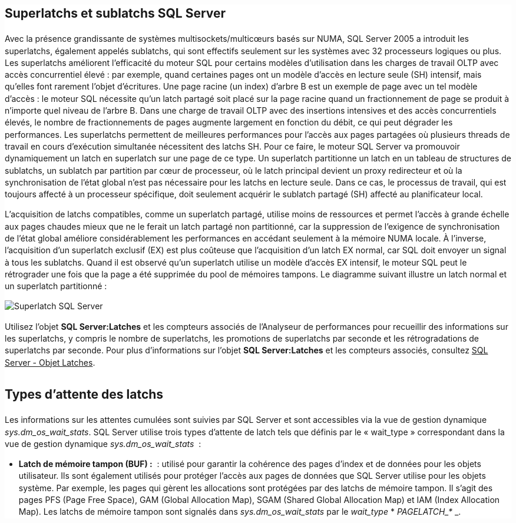 ## <a name="sql-server-superlatches-and-sublatches"></a>Superlatchs et sublatchs SQL Server

Avec la présence grandissante de systèmes multisockets/multicœurs basés sur NUMA, SQL Server 2005 a introduit les superlatchs, également appelés sublatchs, qui sont effectifs seulement sur les systèmes avec 32 processeurs logiques ou plus. Les superlatchs améliorent l’efficacité du moteur SQL pour certains modèles d’utilisation dans les charges de travail OLTP avec accès concurrentiel élevé : par exemple, quand certaines pages ont un modèle d’accès en lecture seule (SH) intensif, mais qu’elles font rarement l’objet d’écritures. Une page racine (un index) d’arbre B est un exemple de page avec un tel modèle d’accès : le moteur SQL nécessite qu’un latch partagé soit placé sur la page racine quand un fractionnement de page se produit à n’importe quel niveau de l’arbre B. Dans une charge de travail OLTP avec des insertions intensives et des accès concurrentiels élevés, le nombre de fractionnements de pages augmente largement en fonction du débit, ce qui peut dégrader les performances. Les superlatchs permettent de meilleures performances pour l’accès aux pages partagées où plusieurs threads de travail en cours d’exécution simultanée nécessitent des latchs SH. Pour ce faire, le moteur SQL Server va promouvoir dynamiquement un latch en superlatch sur une page de ce type. Un superlatch partitionne un latch en un tableau de structures de sublatchs, un sublatch par partition par cœur de processeur, où le latch principal devient un proxy redirecteur et où la synchronisation de l’état global n’est pas nécessaire pour les latchs en lecture seule. Dans ce cas, le processus de travail, qui est toujours affecté à un processeur spécifique, doit seulement acquérir le sublatch partagé (SH) affecté au planificateur local.

L’acquisition de latchs compatibles, comme un superlatch partagé, utilise moins de ressources et permet l’accès à grande échelle aux pages chaudes mieux que ne le ferait un latch partagé non partitionné, car la suppression de l’exigence de synchronisation de l’état global améliore considérablement les performances en accédant seulement à la mémoire NUMA locale. À l’inverse, l’acquisition d’un superlatch exclusif (EX) est plus coûteuse que l’acquisition d’un latch EX normal, car SQL doit envoyer un signal à tous les sublatchs. Quand il est observé qu’un superlatch utilise un modèle d’accès EX intensif, le moteur SQL peut le rétrograder une fois que la page a été supprimée du pool de mémoires tampons. Le diagramme suivant illustre un latch normal et un superlatch partitionné :

![Superlatch SQL Server](./media/diagnose-resolve-latch-contention/image4.png)

Utilisez l’objet **SQL Server:Latches** et les compteurs associés de l’Analyseur de performances pour recueillir des informations sur les superlatchs, y compris le nombre de superlatchs, les promotions de superlatchs par seconde et les rétrogradations de superlatchs par seconde. Pour plus d’informations sur l’objet **SQL Server:Latches** et les compteurs associés, consultez [SQL Server - Objet Latches](./performance-monitor/sql-server-latches-object.md).

## <a name="latch-wait-types"></a>Types d’attente des latchs

Les informations sur les attentes cumulées sont suivies par SQL Server et sont accessibles via la vue de gestion dynamique *sys.dm_os_wait_stats*. SQL Server utilise trois types d’attente de latch tels que définis par le « wait_type » correspondant dans la vue de gestion dynamique *sys.dm_os_wait_stats*  :

* **Latch de mémoire tampon (BUF) :**  : utilisé pour garantir la cohérence des pages d’index et de données pour les objets utilisateur. Ils sont également utilisés pour protéger l’accès aux pages de données que SQL Server utilise pour les objets système. Par exemple, les pages qui gèrent les allocations sont protégées par des latchs de mémoire tampon. Il s’agit des pages PFS (Page Free Space), GAM (Global Allocation Map), SGAM (Shared Global Allocation Map) et IAM (Index Allocation Map). Les latchs de mémoire tampon sont signalés dans *sys.dm_os_wait_stats* par le *wait_type* * *PAGELATCH\_\** _.
